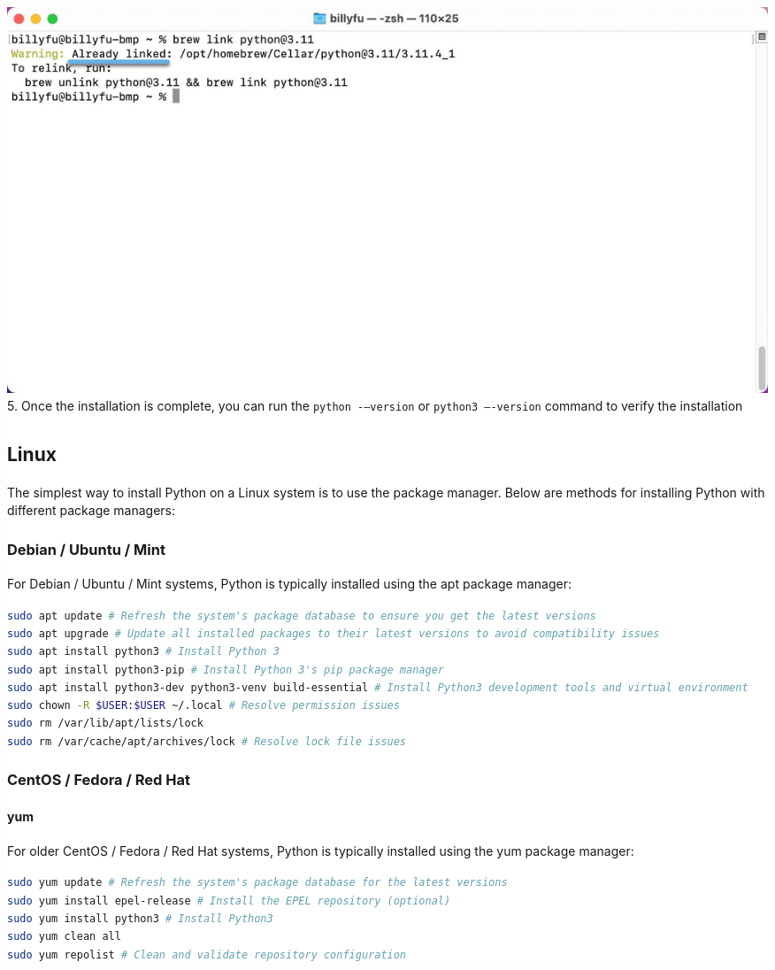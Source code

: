    ![Link Python](19.png)
5. Once the installation is complete, you can run the `python -–version` or `python3 –-version` command to verify the installation


## Linux
The simplest way to install Python on a Linux system is to use the package manager. Below are methods for installing Python with different package managers:

### Debian / Ubuntu / Mint
For Debian / Ubuntu / Mint systems, Python is typically installed using the apt package manager:

```bash
sudo apt update # Refresh the system's package database to ensure you get the latest versions
sudo apt upgrade # Update all installed packages to their latest versions to avoid compatibility issues
sudo apt install python3 # Install Python 3
sudo apt install python3-pip # Install Python 3's pip package manager
sudo apt install python3-dev python3-venv build-essential # Install Python3 development tools and virtual environment
sudo chown -R $USER:$USER ~/.local # Resolve permission issues
sudo rm /var/lib/apt/lists/lock
sudo rm /var/cache/apt/archives/lock # Resolve lock file issues
```

### CentOS / Fedora / Red Hat

#### yum
For older CentOS / Fedora / Red Hat systems, Python is typically installed using the yum package manager:
```bash
sudo yum update # Refresh the system's package database for the latest versions
sudo yum install epel-release # Install the EPEL repository (optional)
sudo yum install python3 # Install Python3
sudo yum clean all
sudo yum repolist # Clean and validate repository configuration
```
